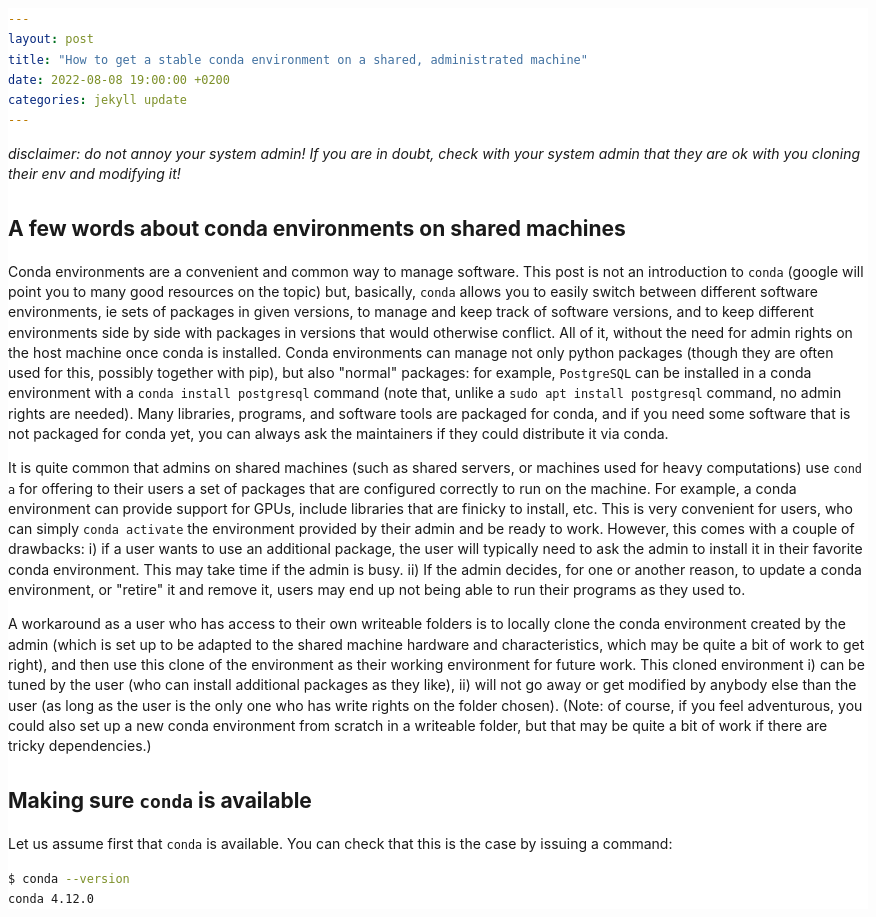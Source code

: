 ```yaml
---
layout: post
title: "How to get a stable conda environment on a shared, administrated machine"
date: 2022-08-08 19:00:00 +0200
categories: jekyll update
---
```


*disclaimer: do not annoy your system admin! If you are in doubt, check with your system admin that they are ok with you cloning their env and modifying it!*

## A few words about conda environments on shared machines

Conda environments are a convenient and common way to manage software. This post is not an introduction to ```conda``` (google will point you to many good resources on the topic) but, basically, ```conda``` allows you to easily switch between different software environments, ie sets of packages in given versions, to manage and keep track of software versions, and to keep different environments side by side with packages in versions that would otherwise conflict. All of it, without the need for admin rights on the host machine once conda is installed. Conda environments can manage not only python packages (though they are often used for this, possibly together with pip), but also "normal" packages: for example, ```PostgreSQL``` can be installed in a conda environment with a ```conda install postgresql``` command (note that, unlike a ```sudo apt install postgresql``` command, no admin rights are needed). Many libraries, programs, and software tools are packaged for conda, and if you need some software that is not packaged for conda yet, you can always ask the maintainers if they could distribute it via conda.

It is quite common that admins on shared machines (such as shared servers, or machines used for heavy computations) use ```conda``` for offering to their users a set of packages that are configured correctly to run on the machine. For example, a conda environment can provide support for GPUs, include libraries that are finicky to install, etc. This is very convenient for users, who can simply ```conda activate``` the environment provided by their admin and be ready to work. However, this comes with a couple of drawbacks: i) if a user wants to use an additional package, the user will typically need to ask the admin to install it in their favorite conda environment. This may take time if the admin is busy. ii) If the admin decides, for one or another reason, to update a conda environment, or "retire" it and remove it, users may end up not being able to run their programs as they used to.

A workaround as a user who has access to their own writeable folders is to locally clone the conda environment created by the admin (which is set up to be adapted to the shared machine hardware and characteristics, which may be quite a bit of work to get right), and then use this clone of the environment as their working environment for future work. This cloned environment i) can be tuned by the user (who can install additional packages as they like), ii) will not go away or get modified by anybody else than the user (as long as the user is the only one who has write rights on the folder chosen). (Note: of course, if you feel adventurous, you could also set up a new conda environment from scratch in a writeable folder, but that may be quite a bit of work if there are tricky dependencies.)

## Making sure ```conda``` is available

Let us assume first that ```conda``` is available. You can check that this is the case by issuing a command:

```bash
$ conda --version
conda 4.12.0
```
